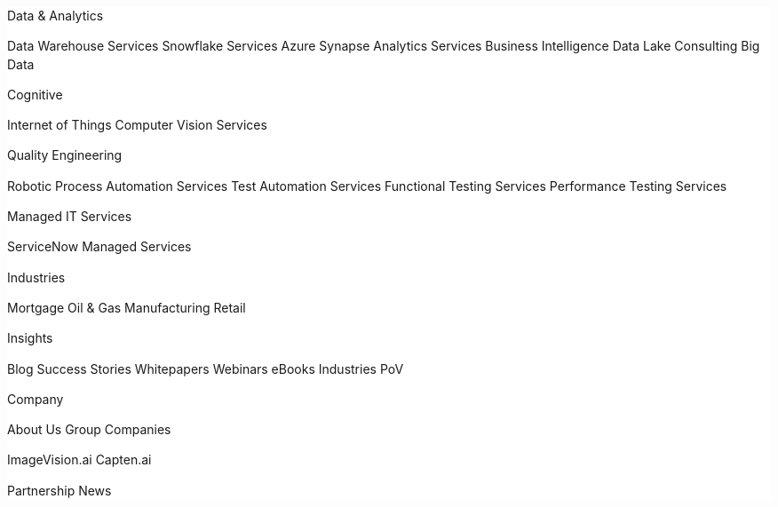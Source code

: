 
Data & Analytics

Data Warehouse Services
Snowflake Services
Azure Synapse Analytics Services
Business Intelligence
Data Lake Consulting
Big Data


Cognitive

Internet of Things
Computer Vision Services


Quality Engineering

Robotic Process Automation Services
Test Automation Services
Functional Testing Services
Performance Testing Services


Managed IT Services

ServiceNow Managed Services




Industries

Mortgage
Oil & Gas
Manufacturing
Retail


Insights

Blog
Success Stories
Whitepapers
Webinars
eBooks
Industries PoV


Company

About Us
Group Companies

ImageVision.ai
Capten.ai


Partnership
News

